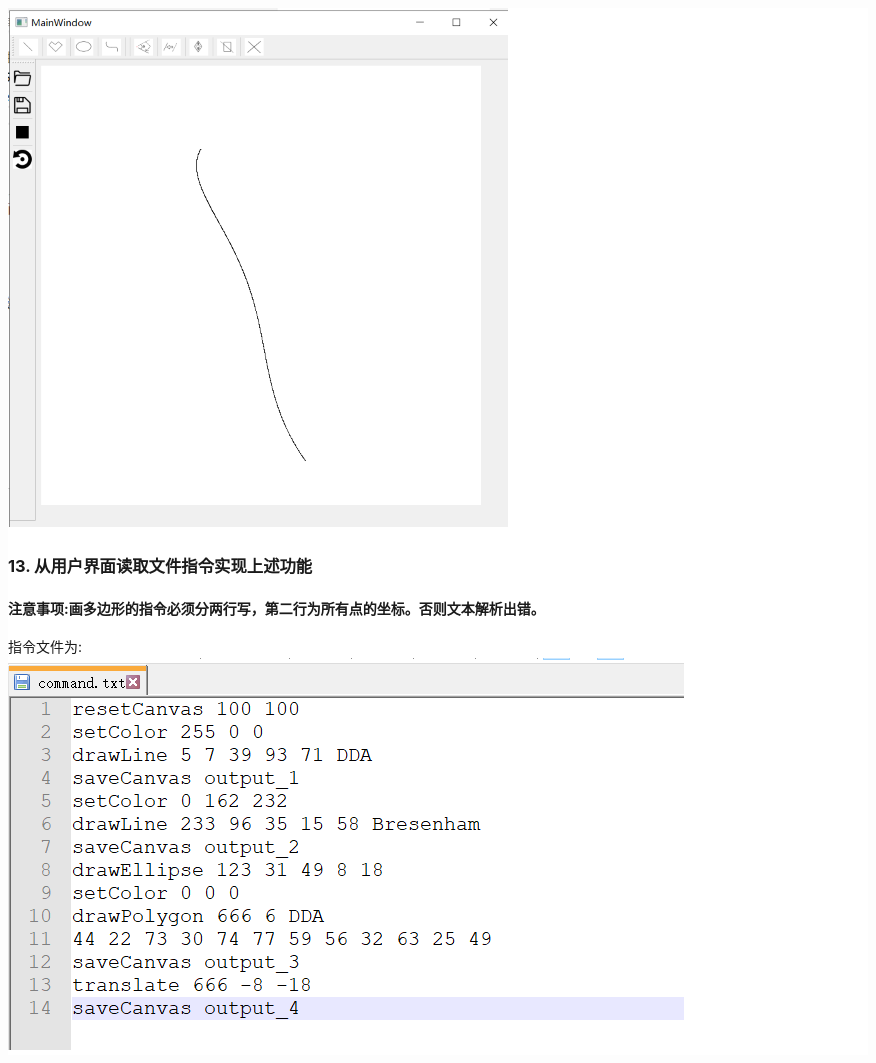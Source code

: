 ![](pictures/curve.png)
### <span id = "313"> 13. 从用户界面读取文件指令实现上述功能 </span>
#### 注意事项:画多边形的指令必须分两行写，第二行为所有点的坐标。否则文本解析出错。
指令文件为:  
![](pictures/command.png)  
